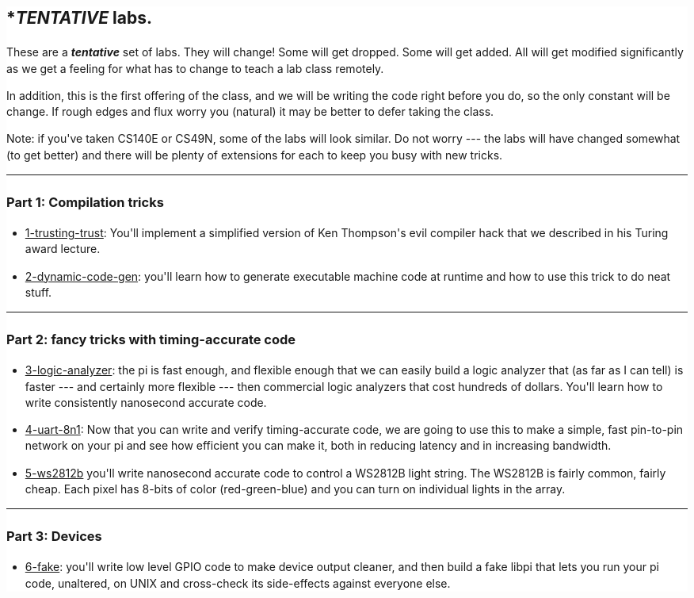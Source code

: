 ## ****TENTATIVE*** labs.

These are a ***tentative*** set of labs.  They will change!  Some will
get dropped.  Some will get added.  All will get modified significantly
as we get a feeling for what has to change to teach a lab class remotely.

In addition, this is the first offering of the class, and we will be
writing the code right before you do, so the only constant will be change.
If rough edges and flux worry you (natural) it may be better to defer
taking the class.

Note: if you've taken CS140E or CS49N, some of the labs will look similar.
Do not worry --- the labs will have changed somewhat (to get better)
and there will be plenty of extensions for each to keep you busy with
new tricks.

---------------------------------------------------------------------
### Part 1: Compilation tricks

  - [1-trusting-trust](1-trusting-trust): You'll implement a simplified
    version of Ken Thompson's evil compiler
    hack that we described in his Turing award lecture.


  - [2-dynamic-code-gen](2-dynamic-code-gen/README.md): you'll learn
    how to generate executable machine code at runtime and how to 
    use this trick to do neat stuff.

---------------------------------------------------------------------
### Part 2: fancy tricks with timing-accurate code 

  - [3-logic-analyzer](3-logic-analyzer/README.md): the pi is fast enough,
    and flexible enough that we can easily build a logic analyzer that
    (as far as I can tell) is faster --- and certainly more flexible ---
    then commercial logic analyzers that cost hundreds of dollars.
    You'll learn how to write consistently nanosecond accurate code.

  - [4-uart-8n1](4-uart-8n1/README.md): 
    Now that you can write and verify timing-accurate code, we are going
    to use this to make a simple, fast pin-to-pin network on your pi and
    see how efficient you can make it, both in reducing latency and in
    increasing bandwidth.

  - [5-ws2812b](5-ws2812b/README.md) you'll write nanosecond accurate
    code to control a WS2812B light string.  The WS2812B is fairly common,
    fairly cheap.  Each pixel has 8-bits of color (red-green-blue)
    and you can turn on individual lights in the array.

---------------------------------------------------------------------
### Part 3: Devices

   - [6-fake](6-fake/README.md): you'll write low level GPIO code to
     make device output cleaner, and then build a fake libpi that lets you
     run your pi code, unaltered, on UNIX and cross-check its side-effects
     against everyone else.
